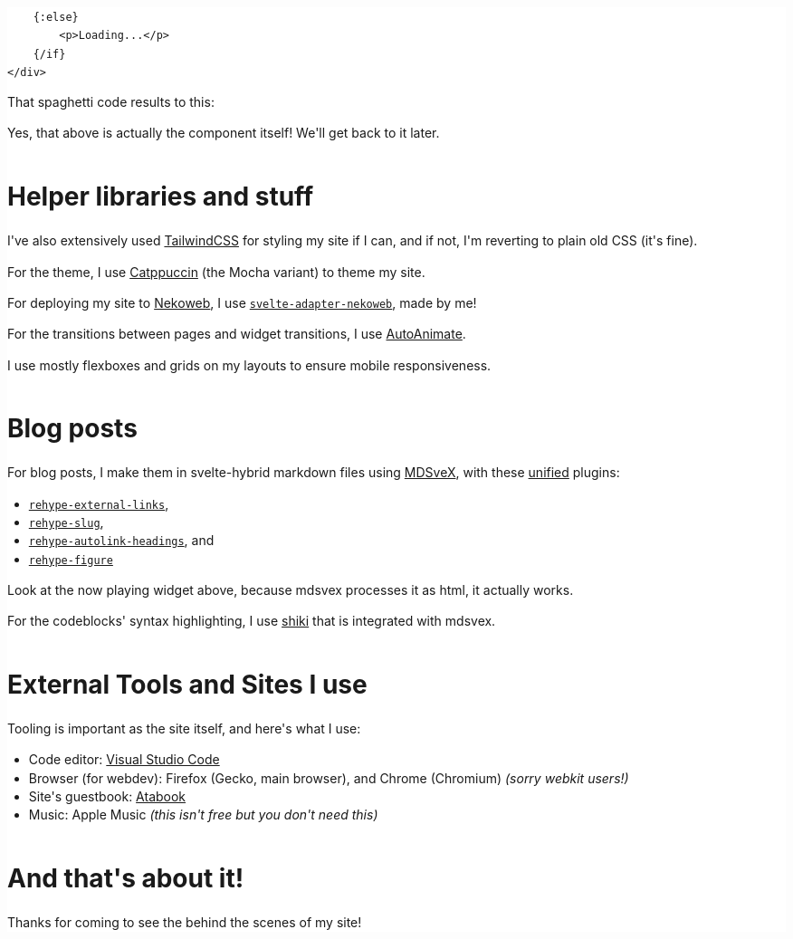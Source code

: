 ```svelte
	{:else}
		<p>Loading...</p>
	{/if}
</div>
```
That spaghetti code results to this:

Yes, that above is actually the component itself! We'll get back to it later.

# Helper libraries and stuff
I've also extensively used [TailwindCSS](https://tailwindcss.com/) for styling my site if I can,
and if not, I'm reverting to plain old CSS (it's fine).

For the theme, I use [Catppuccin](https://catppuccin.com/) (the Mocha variant) to theme my site.

For deploying my site to [Nekoweb](https://nekoweb.org), I use [`svelte-adapter-nekoweb`](https://github.com/jbcarreon123/svelte-adapter-nekoweb), made by me!

For the transitions between pages and widget transitions, I use [AutoAnimate](https://auto-animate.formkit.com/).

I use mostly flexboxes and grids on my layouts to ensure mobile responsiveness.

# Blog posts
For blog posts, I make them in svelte-hybrid markdown files using [MDSveX](https://mdsvex.pngwn.io), with these [unified](https://unifiedjs.com/) plugins:
 - [`rehype-external-links`](https://github.com/rehypejs/rehype-external-links),
 - [`rehype-slug`](https://github.com/rehypejs/rehype-slug),
 - [`rehype-autolink-headings`](https://github.com/rehypejs/rehype-autolink-headings), and
 - [`rehype-figure`](https://github.com/josestg/rehype-figure)

Look at the now playing widget above, because mdsvex processes it as html, it actually works.

For the codeblocks' syntax highlighting, I use [shiki](https://shiki.style/) that is integrated with mdsvex.

# External Tools and Sites I use
Tooling is important as the site itself, and here's what I use:
 - Code editor: [Visual Studio Code](https://code.visualstudio.com/)
 - Browser (for webdev): Firefox (Gecko, main browser), and Chrome (Chromium) *(sorry webkit users!)*
 - Site's guestbook: [Atabook](https://atabook.org)
 - Music: Apple Music *(this isn't free but you don't need this)*

# And that's about it!
Thanks for coming to see the behind the scenes of my site!
